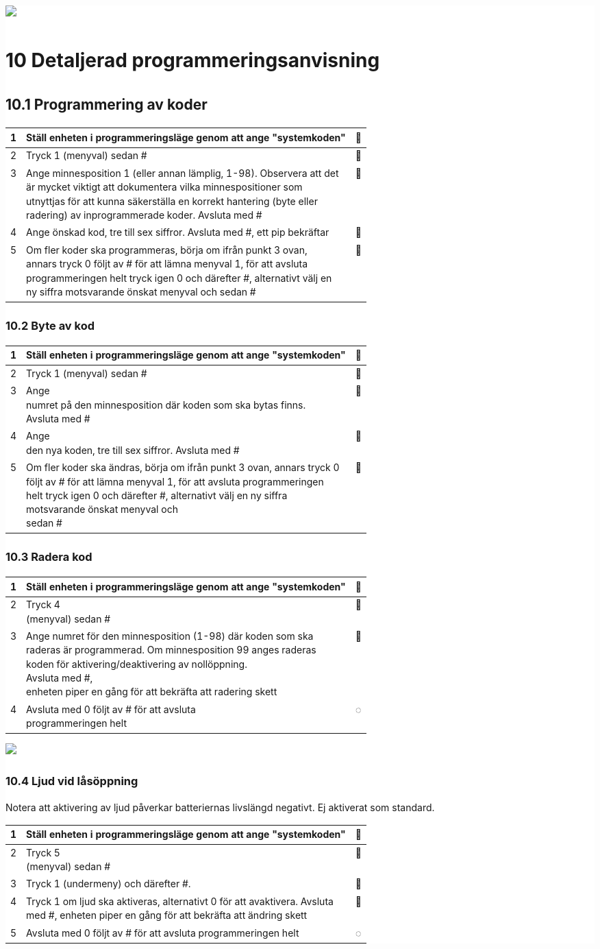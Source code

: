 ![](_page_15_Picture_15.jpeg)

# **10 Detaljerad programmeringsanvisning**

## **10.1 Programmering av koder**

| 1 | Ställ enheten i programmeringsläge genom att ange "systemkoden"                                                                                                                                                                                                   |  |
|---|-------------------------------------------------------------------------------------------------------------------------------------------------------------------------------------------------------------------------------------------------------------------|---|
| 2 | Tryck 1 (menyval) sedan #                                                                                                                                                                                                                                         |  |
| 3 | Ange minnesposition 1 (eller annan lämplig, 1-98). Observera att det<br>är mycket viktigt att dokumentera vilka minnespositioner som<br>utnyttjas för att kunna säkerställa en korrekt hantering (byte eller<br>radering) av inprogrammerade koder. Avsluta med # |  |
| 4 | Ange önskad kod, tre till sex siffror. Avsluta med #, ett pip bekräftar                                                                                                                                                                                           |  |
| 5 | Om fler koder ska programmeras, börja om ifrån punkt 3 ovan,<br>annars tryck 0 följt av # för att lämna menyval 1, för att avsluta<br>programmeringen helt tryck igen 0 och därefter #, alternativt välj en<br>ny siffra motsvarande önskat menyval och sedan #   |  |

### **10.2 Byte av kod**

| 1 | Ställ enheten i programmeringsläge genom att ange "systemkoden"                                                                                                                                                                                              |  |
|---|--------------------------------------------------------------------------------------------------------------------------------------------------------------------------------------------------------------------------------------------------------------|---|
| 2 | Tryck 1 (menyval) sedan #                                                                                                                                                                                                                                    |  |
| 3 | Ange<br>numret på den minnesposition där koden som ska bytas finns.<br>Avsluta med #                                                                                                                                                                         |  |
| 4 | Ange<br>den nya koden, tre till sex siffror. Avsluta med #                                                                                                                                                                                                   |  |
| 5 | Om fler koder ska ändras, börja om ifrån punkt 3 ovan, annars tryck 0<br>följt av # för att lämna menyval 1, för att avsluta programmeringen<br>helt tryck igen 0 och därefter #, alternativt välj en ny siffra<br>motsvarande önskat menyval och<br>sedan # |  |

### **10.3 Radera kod**

| 1 | Ställ enheten i programmeringsläge genom att ange "systemkoden"                                                                                                                                                                                                |  |
|---|----------------------------------------------------------------------------------------------------------------------------------------------------------------------------------------------------------------------------------------------------------------|---|
| 2 | Tryck 4<br>(menyval) sedan #                                                                                                                                                                                                                                   |  |
| 3 | Ange numret för den minnesposition (1-98) där koden som ska<br>raderas är programmerad. Om minnesposition 99 anges raderas<br>koden för aktivering/deaktivering av nollöppning.<br>Avsluta med #,<br>enheten piper en gång för att bekräfta att radering skett |  |
| 4 | Avsluta med 0 följt av # för att avsluta<br>programmeringen helt                                                                                                                                                                                               | ◌ |

![](_page_16_Picture_9.jpeg)

### **10.4 Ljud vid låsöppning**

Notera att aktivering av ljud påverkar batteriernas livslängd negativt. Ej aktiverat som standard.

| 1 | Ställ enheten i programmeringsläge genom att ange "systemkoden"                                                                             |  |
|---|---------------------------------------------------------------------------------------------------------------------------------------------|---|
| 2 | Tryck 5<br>(menyval) sedan #                                                                                                                |  |
| 3 | Tryck 1 (undermeny) och därefter #.                                                                                                         |  |
| 4 | Tryck 1 om ljud ska aktiveras, alternativt 0 för att avaktivera. Avsluta<br>med #, enheten piper en gång för att bekräfta att ändring skett |  |
| 5 | Avsluta med 0 följt av # för att avsluta programmeringen helt                                                                               | ◌ |
